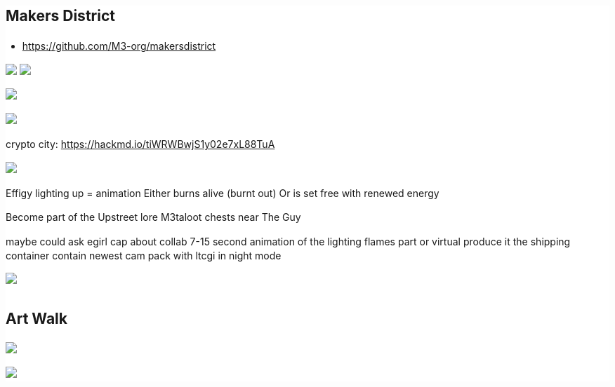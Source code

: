 ## Makers District

- https://github.com/M3-org/makersdistrict

![](https://i.imgur.com/jX40XIg.png)
![](https://i.imgur.com/xpcNxsH.png)

![](https://i.imgur.com/keg72aE.png)

![](https://i.imgur.com/9aqtnHB.jpg)

crypto city: https://hackmd.io/tiWRWBwjS1y02e7xL88TuA

![](https://i.imgur.com/b8mKUXn.jpg)

Effigy lighting up = animation
Either burns alive (burnt out)
Or is set free with renewed energy

Become part of the Upstreet lore
M3taloot chests near The Guy

maybe could ask egirl cap about collab
7-15 second animation of the lighting flames part
or virtual produce it
the shipping container contain newest cam pack with ltcgi in night mode

![](https://i.imgur.com/aj0t4s3.jpg)

## Art Walk

![](https://i.imgur.com/w1OEsXu.jpg)

![](https://i.imgur.com/gF528vm.jpg)
